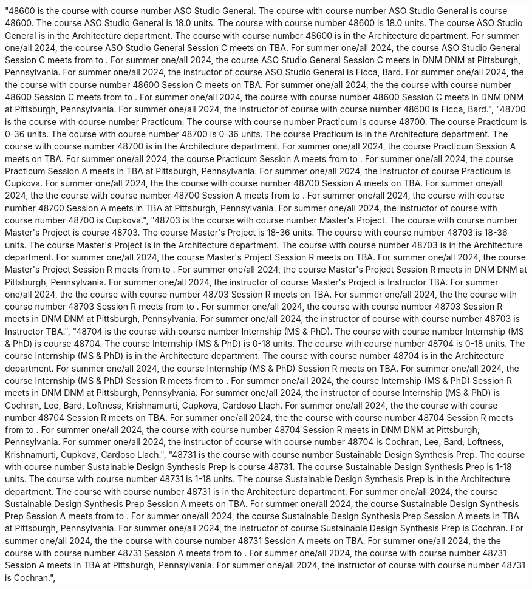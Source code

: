   "48600 is the course with course number ASO Studio General. The course with course number ASO Studio General is course 48600. The course ASO Studio General is 18.0 units. The course with course number 48600 is 18.0 units. The course ASO Studio General is in the Architecture department. The course with course number 48600 is in the Architecture department. For summer one/all 2024, the course ASO Studio General Session C meets on TBA. For summer one/all 2024, the course ASO Studio General Session C meets from  to . For summer one/all 2024, the course ASO Studio General Session C meets in DNM DNM at Pittsburgh, Pennsylvania. For summer one/all 2024, the instructor of course ASO Studio General is Ficca, Bard. For summer one/all 2024, the the course with course number 48600 Session C meets on TBA. For summer one/all 2024, the the course with course number 48600 Session C meets from  to . For summer one/all 2024, the course with course number 48600 Session C meets in DNM DNM at Pittsburgh, Pennsylvania. For summer one/all 2024, the instructor of course with course number 48600 is Ficca, Bard.",
  "48700 is the course with course number Practicum. The course with course number Practicum is course 48700. The course Practicum is 0-36 units. The course with course number 48700 is 0-36 units. The course Practicum is in the Architecture department. The course with course number 48700 is in the Architecture department. For summer one/all 2024, the course Practicum Session A meets on TBA. For summer one/all 2024, the course Practicum Session A meets from  to . For summer one/all 2024, the course Practicum Session A meets in TBA at Pittsburgh, Pennsylvania. For summer one/all 2024, the instructor of course Practicum is Cupkova. For summer one/all 2024, the the course with course number 48700 Session A meets on TBA. For summer one/all 2024, the the course with course number 48700 Session A meets from  to . For summer one/all 2024, the course with course number 48700 Session A meets in TBA at Pittsburgh, Pennsylvania. For summer one/all 2024, the instructor of course with course number 48700 is Cupkova.",
  "48703 is the course with course number Master's Project. The course with course number Master's Project is course 48703. The course Master's Project is 18-36 units. The course with course number 48703 is 18-36 units. The course Master's Project is in the Architecture department. The course with course number 48703 is in the Architecture department. For summer one/all 2024, the course Master's Project Session R meets on TBA. For summer one/all 2024, the course Master's Project Session R meets from  to . For summer one/all 2024, the course Master's Project Session R meets in DNM DNM at Pittsburgh, Pennsylvania. For summer one/all 2024, the instructor of course Master's Project is Instructor TBA. For summer one/all 2024, the the course with course number 48703 Session R meets on TBA. For summer one/all 2024, the the course with course number 48703 Session R meets from  to . For summer one/all 2024, the course with course number 48703 Session R meets in DNM DNM at Pittsburgh, Pennsylvania. For summer one/all 2024, the instructor of course with course number 48703 is Instructor TBA.",
  "48704 is the course with course number Internship (MS & PhD). The course with course number Internship (MS & PhD) is course 48704. The course Internship (MS & PhD) is 0-18 units. The course with course number 48704 is 0-18 units. The course Internship (MS & PhD) is in the Architecture department. The course with course number 48704 is in the Architecture department. For summer one/all 2024, the course Internship (MS & PhD) Session R meets on TBA. For summer one/all 2024, the course Internship (MS & PhD) Session R meets from  to . For summer one/all 2024, the course Internship (MS & PhD) Session R meets in DNM DNM at Pittsburgh, Pennsylvania. For summer one/all 2024, the instructor of course Internship (MS & PhD) is Cochran, Lee, Bard, Loftness, Krishnamurti, Cupkova, Cardoso Llach. For summer one/all 2024, the the course with course number 48704 Session R meets on TBA. For summer one/all 2024, the the course with course number 48704 Session R meets from  to . For summer one/all 2024, the course with course number 48704 Session R meets in DNM DNM at Pittsburgh, Pennsylvania. For summer one/all 2024, the instructor of course with course number 48704 is Cochran, Lee, Bard, Loftness, Krishnamurti, Cupkova, Cardoso Llach.",
  "48731 is the course with course number Sustainable Design Synthesis Prep. The course with course number Sustainable Design Synthesis Prep is course 48731. The course Sustainable Design Synthesis Prep is 1-18 units. The course with course number 48731 is 1-18 units. The course Sustainable Design Synthesis Prep is in the Architecture department. The course with course number 48731 is in the Architecture department. For summer one/all 2024, the course Sustainable Design Synthesis Prep Session A meets on TBA. For summer one/all 2024, the course Sustainable Design Synthesis Prep Session A meets from  to . For summer one/all 2024, the course Sustainable Design Synthesis Prep Session A meets in TBA at Pittsburgh, Pennsylvania. For summer one/all 2024, the instructor of course Sustainable Design Synthesis Prep is Cochran. For summer one/all 2024, the the course with course number 48731 Session A meets on TBA. For summer one/all 2024, the the course with course number 48731 Session A meets from  to . For summer one/all 2024, the course with course number 48731 Session A meets in TBA at Pittsburgh, Pennsylvania. For summer one/all 2024, the instructor of course with course number 48731 is Cochran.",